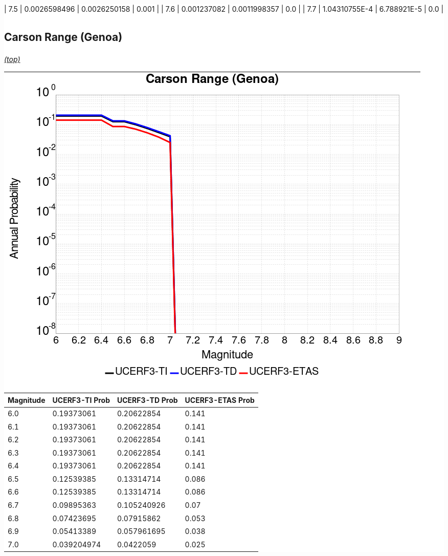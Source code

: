 | 7.5 | 0.0026598496 | 0.0026250158 | 0.001 |
| 7.6 | 0.001237082 | 0.0011998357 | 0.0 |
| 7.7 | 1.04310755E-4 | 6.788921E-5 | 0.0 |

## Carson Range (Genoa)
*[(top)](#table-of-contents)*

| ![MPD](Carson_Range_Genoa.png) |
|-----|

| Magnitude | UCERF3-TI Prob | UCERF3-TD Prob | UCERF3-ETAS Prob |
|-----|-----|-----|-----|
| 6.0 | 0.19373061 | 0.20622854 | 0.141 |
| 6.1 | 0.19373061 | 0.20622854 | 0.141 |
| 6.2 | 0.19373061 | 0.20622854 | 0.141 |
| 6.3 | 0.19373061 | 0.20622854 | 0.141 |
| 6.4 | 0.19373061 | 0.20622854 | 0.141 |
| 6.5 | 0.12539385 | 0.13314714 | 0.086 |
| 6.6 | 0.12539385 | 0.13314714 | 0.086 |
| 6.7 | 0.09895363 | 0.105240926 | 0.07 |
| 6.8 | 0.07423695 | 0.07915862 | 0.053 |
| 6.9 | 0.05413389 | 0.057961695 | 0.038 |
| 7.0 | 0.039204974 | 0.0422059 | 0.025 |
